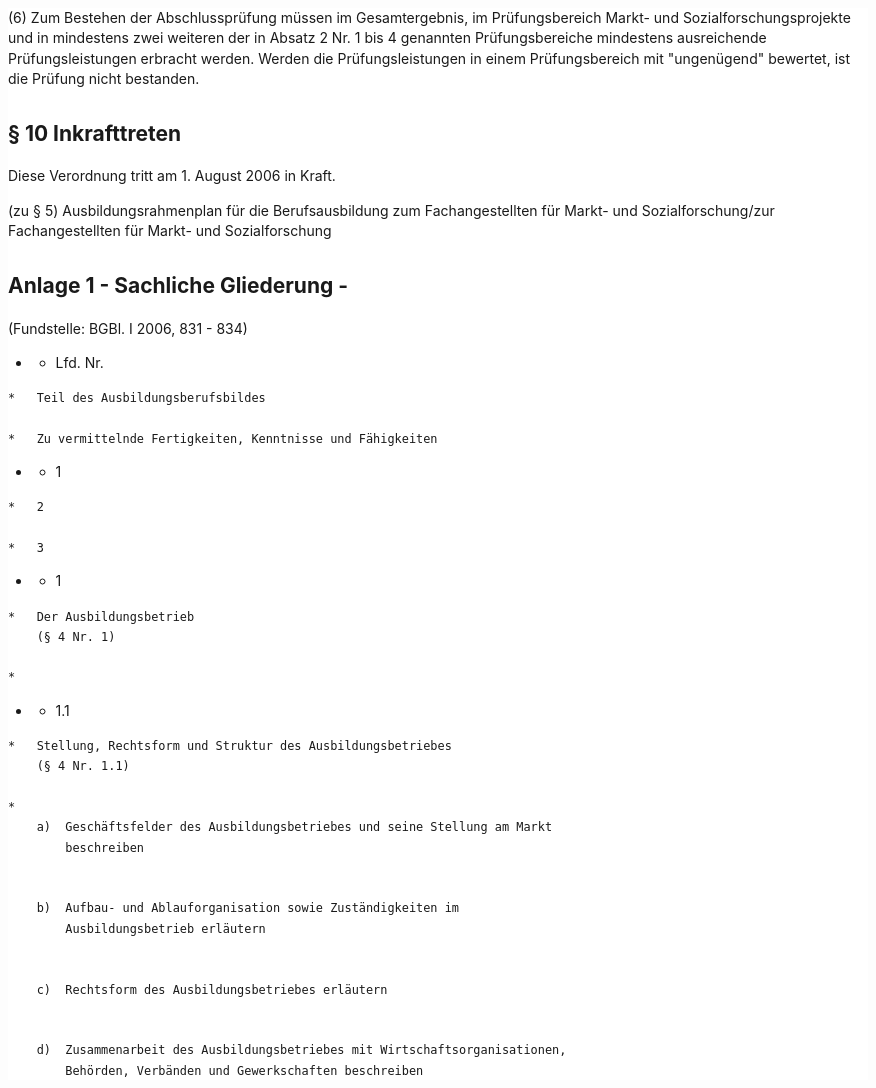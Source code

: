 (6) Zum Bestehen der Abschlussprüfung müssen im Gesamtergebnis, im
Prüfungsbereich Markt- und Sozialforschungsprojekte und in mindestens
zwei weiteren der in Absatz 2 Nr. 1 bis 4 genannten Prüfungsbereiche
mindestens ausreichende Prüfungsleistungen erbracht werden. Werden die
Prüfungsleistungen in einem Prüfungsbereich mit "ungenügend" bewertet,
ist die Prüfung nicht bestanden.


## § 10 Inkrafttreten

Diese Verordnung tritt am 1. August 2006 in Kraft.

(zu § 5)
Ausbildungsrahmenplan für die Berufsausbildung zum Fachangestellten
für Markt- und Sozialforschung/zur Fachangestellten für Markt- und
Sozialforschung

## Anlage 1 - Sachliche Gliederung -

(Fundstelle: BGBl. I 2006, 831 - 834)

*    *   Lfd. Nr.

    *   Teil des Ausbildungsberufsbildes

    *   Zu vermittelnde Fertigkeiten, Kenntnisse und Fähigkeiten


*    *   1

    *   2

    *   3


*    *   1

    *   Der Ausbildungsbetrieb
        (§ 4 Nr. 1)

    *

*    *   1.1

    *   Stellung, Rechtsform und Struktur des Ausbildungsbetriebes
        (§ 4 Nr. 1.1)

    *
        a)  Geschäftsfelder des Ausbildungsbetriebes und seine Stellung am Markt
            beschreiben


        b)  Aufbau- und Ablauforganisation sowie Zuständigkeiten im
            Ausbildungsbetrieb erläutern


        c)  Rechtsform des Ausbildungsbetriebes erläutern


        d)  Zusammenarbeit des Ausbildungsbetriebes mit Wirtschaftsorganisationen,
            Behörden, Verbänden und Gewerkschaften beschreiben
